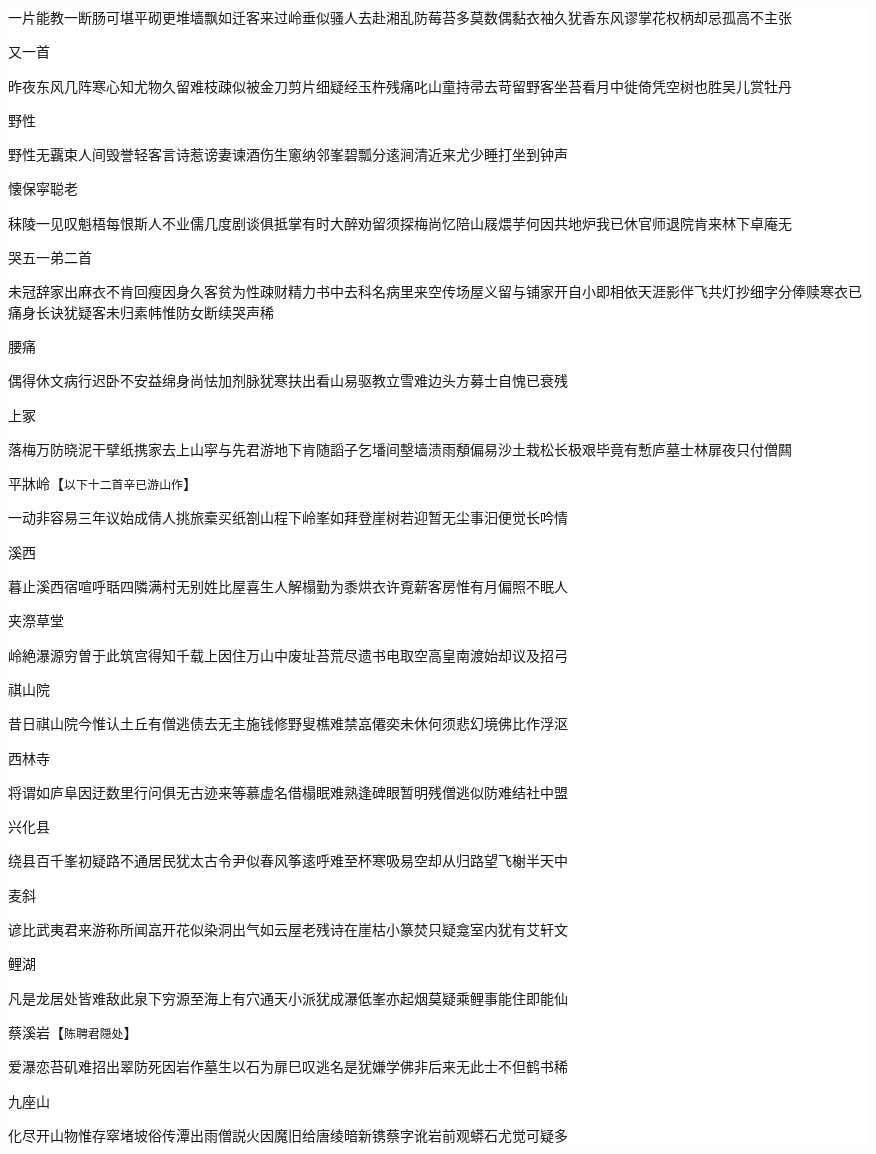 一片能教一断肠可堪平砌更堆墙飘如迁客来过岭垂似骚人去赴湘乱防莓苔多莫数偶黏衣袖久犹香东风谬掌花权柄却忌孤高不主张  

又一首  

昨夜东风几阵寒心知尤物久留难枝疎似被金刀剪片细疑经玉杵残痛叱山童持帚去苛留野客坐苔看月中徙倚凭空树也胜吴儿赏牡丹  

野性  

野性无覊束人间毁誉轻客言诗惹谤妻谏酒伤生窻纳邻峯碧瓢分逺涧清近来尤少睡打坐到钟声  

懐保寜聪老  

秣陵一见叹魁梧每恨斯人不业儒几度剧谈俱抵掌有时大醉劝留须探梅尚忆陪山屐煨芋何因共地炉我已休官师退院肯来林下卓庵无  

哭五一弟二首  

未冠辞家出麻衣不肯回瘦因身久客贫为性疎财精力书中去科名病里来空传场屋义留与铺家开自小即相依天涯影伴飞共灯抄细字分俸赎寒衣已痛身长诀犹疑客未归素帏惟防女断续哭声稀  

腰痛  

偶得休文病行迟卧不安益绵身尚怯加剂脉犹寒扶出看山易驱教立雪难边头方募士自愧已衰残  

上冢  

落梅万防晓泥干擘纸携家去上山寜与先君游地下肯随謟子乞墦间墼墙渍雨頺偏易沙土栽松长极艰毕竟有慙庐墓士林扉夜只付僧闗  

平牀岭【`以下十二首辛已游山作`】  

一动非容易三年议始成倩人挑旅槖买纸劄山程下岭峯如拜登崖树若迎暂无尘事汩便觉长吟情  

溪西  

暮止溪西宿喧呼聒四隣满村无别姓比屋喜生人解榻勤为黍烘衣许覔薪客房惟有月偏照不眠人  

夹漈草堂  

岭絶瀑源穷曽于此筑宫得知千载上因住万山中废址苔荒尽遗书电取空高皇南渡始却议及招弓  

祺山院  

昔日祺山院今惟认土丘有僧逃债去无主施钱修野叟樵难禁嵓僊奕未休何须悲幻境佛比作浮沤  

西林寺  

将谓如庐阜因迂数里行问俱无古迹来等慕虚名借榻眠难熟逢碑眼暂明残僧逃似防难结社中盟  

兴化县  

绕县百千峯初疑路不通居民犹太古令尹似春风筝逺呼难至杯寒吸易空却从归路望飞榭半天中  

麦斜  

谚比武夷君来游称所闻嵓开花似染洞出气如云屋老残诗在崖枯小篆焚只疑龛室内犹有艾轩文  

鲤湖  

凡是龙居处皆难敌此泉下穷源至海上有穴通天小派犹成瀑低峯亦起烟莫疑乘鲤事能住即能仙  

蔡溪岩【`陈聘君隠处`】  

爱瀑恋苔矶难招出翠防死因岩作墓生以石为扉巳叹逃名是犹嫌学佛非后来无此士不但鹤书稀  

九座山  

化尽开山物惟存窣堵坡俗传潭出雨僧説火因魔旧给唐绫暗新镌蔡字讹岩前观蟒石尤觉可疑多  
